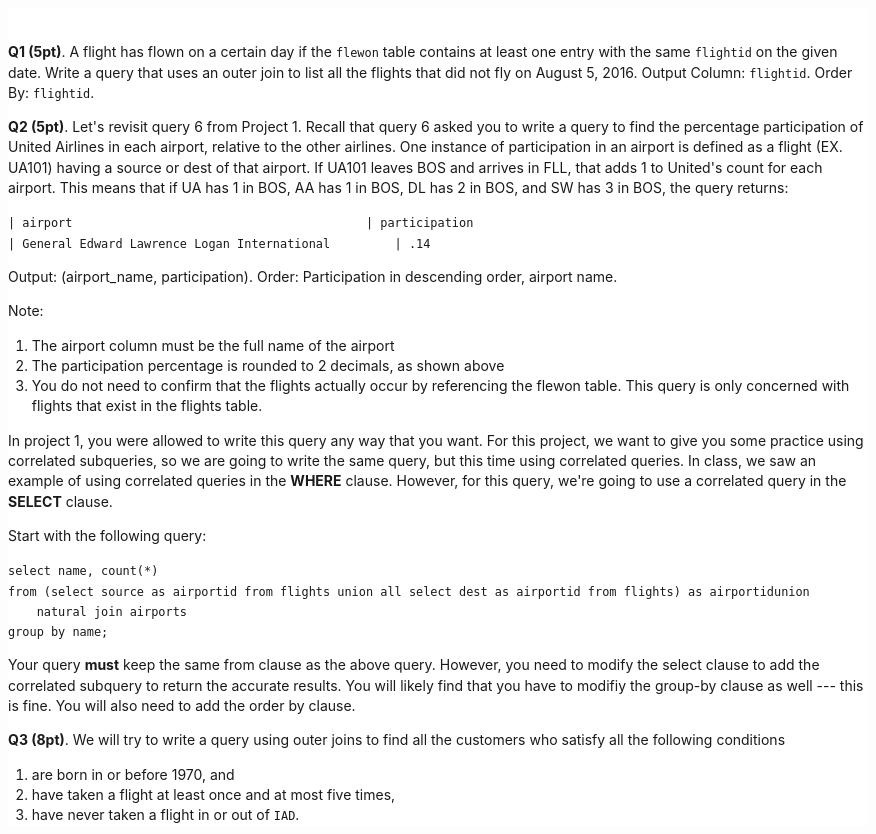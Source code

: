 </br>

**Q1 (5pt)**. A flight has flown on a certain day if the `flewon` table contains at least one entry with the same `flightid` on
the given date. Write a query that uses an outer join to list all the flights that did not fly on August 5, 2016. 
Output Column: `flightid`. Order By: `flightid`.

**Q2 (5pt)**. Let's revisit query 6 from Project 1. Recall that query 6 asked you to write a query to find the percentage participation of United Airlines in each airport, relative to the other airlines.
One instance of participation in an airport is defined as a flight (EX. UA101) having a source or dest of that airport.
If UA101 leaves BOS and arrives in FLL, that adds 1 to United's count for each airport.
This means that if UA has 1 in BOS, AA has 1 in BOS, DL has 2 in BOS, and SW has 3 in BOS, the query returns:

	| airport 		                                  | participation
	| General Edward Lawrence Logan International   	  | .14

Output: (airport_name, participation).
Order: Participation in descending order, airport name.

Note: 

1. The airport column must be the full name of the airport <br />
1. The participation percentage is rounded to 2 decimals, as shown above <br />
1. You do not need to confirm that the flights actually occur by referencing the flewon table. This query is only concerned with flights that exist in the flights table. 

In project 1, you were allowed to write this query any way that you want. For this project, we want to give you some practice using correlated subqueries, so we are going to write the same query, but this time using correlated queries. In class, we saw an example of using correlated queries in the **WHERE** clause. However, for this query, we're going to use a correlated query in the **SELECT** clause. 

Start with the following query:
```
select name, count(*)
from (select source as airportid from flights union all select dest as airportid from flights) as airportidunion
	natural join airports
group by name;
```

Your query **must** keep the same from clause as the above query. However, you need to modify the select clause to add the correlated subquery to return the accurate results. You will likely find that you have to modifiy the group-by clause as well --- this is fine. You will also need to add the order by clause. 

**Q3 (8pt)**. We will try to write a query using outer joins to find all the customers who satisfy all the following conditions  
  1. are born in or before 1970, and  
  1. have taken a flight at least once and at most five times, 
  1. have never taken a flight in or out of `IAD`.
